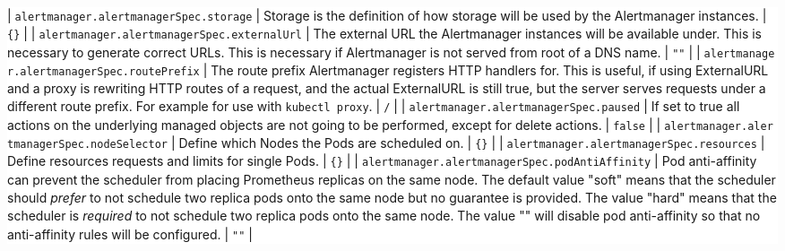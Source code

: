| `alertmanager.alertmanagerSpec.storage`           | Storage is the definition of how storage will be used by the Alertmanager instances.                                                                                                                                                                                                                                                                                                                                                                           | `{}`                                                                                                                                                                                                                                                      |
| `alertmanager.alertmanagerSpec.externalUrl`       | The external URL the Alertmanager instances will be available under. This is necessary to generate correct URLs. This is necessary if Alertmanager is not served from root of a DNS name.                                                                                                                                                                                                                                                                      | `""`                                                                                                                                                                                                                                                      |
| `alertmanager.alertmanagerSpec.routePrefix`       | The route prefix Alertmanager registers HTTP handlers for. This is useful, if using ExternalURL and a proxy is rewriting HTTP routes of a request, and the actual ExternalURL is still true, but the server serves requests under a different route prefix. For example for use with `kubectl proxy`.                                                                                                                                                          | `/`                                                                                                                                                                                                                                                       |
| `alertmanager.alertmanagerSpec.paused`            | If set to true all actions on the underlying managed objects are not going to be performed, except for delete actions.                                                                                                                                                                                                                                                                                                                                         | `false`                                                                                                                                                                                                                                                   |
| `alertmanager.alertmanagerSpec.nodeSelector`      | Define which Nodes the Pods are scheduled on.                                                                                                                                                                                                                                                                                                                                                                                                                  | `{}`                                                                                                                                                                                                                                                      |
| `alertmanager.alertmanagerSpec.resources`         | Define resources requests and limits for single Pods.                                                                                                                                                                                                                                                                                                                                                                                                          | `{}`                                                                                                                                                                                                                                                      |
| `alertmanager.alertmanagerSpec.podAntiAffinity`   | Pod anti-affinity can prevent the scheduler from placing Prometheus replicas on the same node. The default value "soft" means that the scheduler should _prefer_ to not schedule two replica pods onto the same node but no guarantee is provided. The value "hard" means that the scheduler is _required_ to not schedule two replica pods onto the same node. The value "" will disable pod anti-affinity so that no anti-affinity rules will be configured. | `""`                                                                                                                                                                                                                                                      |